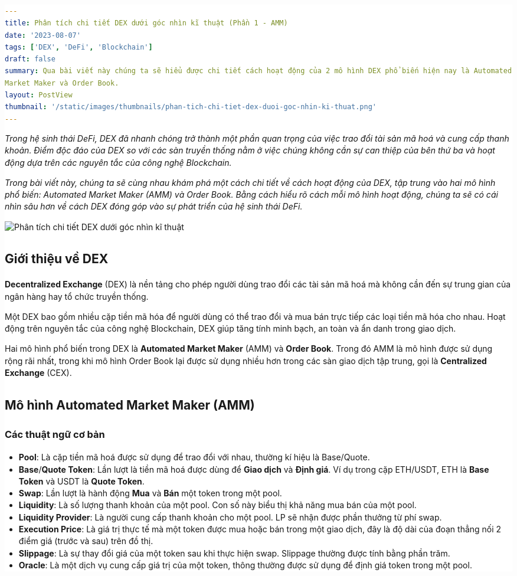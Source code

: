 ```yaml
---
title: Phân tích chi tiết DEX dưới góc nhìn kĩ thuật (Phần 1 - AMM)
date: '2023-08-07'
tags: ['DEX', 'DeFi', 'Blockchain']
draft: false
summary: Qua bài viết này chúng ta sẽ hiểu được chi tiết cách hoạt động của 2 mô hình DEX phổ biến hiện nay là Automated Market Maker và Order Book.
layout: PostView
thumbnail: '/static/images/thumbnails/phan-tich-chi-tiet-dex-duoi-goc-nhin-ki-thuat.png'
---
```


_Trong hệ sinh thái DeFi, DEX đã nhanh chóng trở thành một phần quan trọng của việc trao đổi tài sản mã hoá và cung cấp thanh khoản. Điểm độc đáo của DEX so với các sàn truyền thống nằm ở việc chúng không cần sự can thiệp của bên thứ ba và hoạt động dựa trên các nguyên tắc của công nghệ Blockchain._

_Trong bài viết này, chúng ta sẽ cùng nhau khám phá một cách chi tiết về cách hoạt động của DEX, tập trung vào hai mô hình phổ biến: Automated Market Maker (AMM) và Order Book. Bằng cách hiểu rõ cách mỗi mô hình hoạt động, chúng ta sẽ có cái nhìn sâu hơn về cách DEX đóng góp vào sự phát triển của hệ sinh thái DeFi._

<img src='/static/images/thumbnails/phan-tich-chi-tiet-dex-duoi-goc-nhin-ki-thuat.png' alt="Phân tích chi tiết DEX dưới góc nhìn kĩ thuật" />

## Giới thiệu về DEX

**Decentralized Exchange** (DEX) là nền tảng cho phép người dùng trao đổi các tài sản mã hoá mà không cần đến sự trung gian của ngân hàng hay tổ chức truyền thống.

Một DEX bao gồm nhiều cặp tiền mã hóa để người dùng có thể trao đổi và mua bán trực tiếp các loại tiền mã hóa cho nhau. Hoạt động trên nguyên tắc của công nghệ Blockchain, DEX giúp tăng tính minh bạch, an toàn và ẩn danh trong giao dịch.

Hai mô hình phổ biến trong DEX là **Automated Market Maker** (AMM) và **Order Book**.
Trong đó AMM là mô hình được sử dụng rộng rãi nhất, trong khi mô hình Order Book lại được sử dụng nhiều hơn trong các sàn giao dịch tập trung, gọi là **Centralized Exchange** (CEX).

## Mô hình Automated Market Maker (AMM)

### Các thuật ngữ cơ bản

- **Pool**: Là cặp tiền mã hoá được sử dụng để trao đổi với nhau, thường kí hiệu là Base/Quote.
- **Base**/**Quote Token**: Lần lượt là tiền mã hoá được dùng để **Giao dịch** và **Định giá**. Ví dụ trong cặp ETH/USDT, ETH là **Base Token** và USDT là **Quote Token**.
- **Swap**: Lần lượt là hành động **Mua** và **Bán** một token trong một pool.
- **Liquidity**: Là số lượng thanh khoản của một pool. Con số này biểu thị khả năng mua bán của một pool.
- **Liquidity Provider**: Là người cung cấp thanh khoản cho một pool. LP sẽ nhận được phần thưởng từ phí swap.
- **Execution Price**: Là giá trị thực tế mà một token được mua hoặc bán trong một giao dịch, đây là độ dài của đoạn thẳng nối 2 điểm giá (trước và sau) trên đồ thị.
- **Slippage**: Là sự thay đổi giá của một token sau khi thực hiện swap. Slippage thường được tính bằng phần trăm.
- **Oracle**: Là một dịch vụ cung cấp giá trị của một token, thông thường được sử dụng để định giá token trong một pool.
